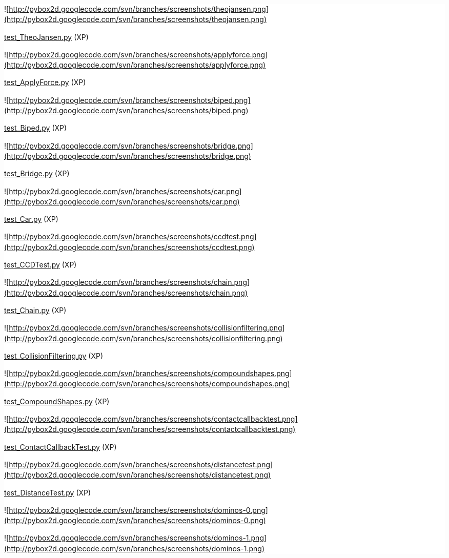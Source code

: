 ![http://pybox2d.googlecode.com/svn/branches/screenshots/theojansen.png](http://pybox2d.googlecode.com/svn/branches/screenshots/theojansen.png)

[test\_TheoJansen.py](http://code.google.com/p/pybox2d/source/browse/trunk/testbed/test_TheoJansen.py) (XP)

![http://pybox2d.googlecode.com/svn/branches/screenshots/applyforce.png](http://pybox2d.googlecode.com/svn/branches/screenshots/applyforce.png)

[test\_ApplyForce.py](http://code.google.com/p/pybox2d/source/browse/trunk/testbed/test_ApplyForce.py) (XP)

![http://pybox2d.googlecode.com/svn/branches/screenshots/biped.png](http://pybox2d.googlecode.com/svn/branches/screenshots/biped.png)

[test\_Biped.py](http://code.google.com/p/pybox2d/source/browse/trunk/testbed/test_Biped.py) (XP)

![http://pybox2d.googlecode.com/svn/branches/screenshots/bridge.png](http://pybox2d.googlecode.com/svn/branches/screenshots/bridge.png)

[test\_Bridge.py](http://code.google.com/p/pybox2d/source/browse/trunk/testbed/test_Bridge.py) (XP)

![http://pybox2d.googlecode.com/svn/branches/screenshots/car.png](http://pybox2d.googlecode.com/svn/branches/screenshots/car.png)

[test\_Car.py](http://code.google.com/p/pybox2d/source/browse/trunk/testbed/test_Car.py) (XP)

![http://pybox2d.googlecode.com/svn/branches/screenshots/ccdtest.png](http://pybox2d.googlecode.com/svn/branches/screenshots/ccdtest.png)

[test\_CCDTest.py](http://code.google.com/p/pybox2d/source/browse/trunk/testbed/test_CCDTest.py) (XP)

![http://pybox2d.googlecode.com/svn/branches/screenshots/chain.png](http://pybox2d.googlecode.com/svn/branches/screenshots/chain.png)

[test\_Chain.py](http://code.google.com/p/pybox2d/source/browse/trunk/testbed/test_Chain.py) (XP)

![http://pybox2d.googlecode.com/svn/branches/screenshots/collisionfiltering.png](http://pybox2d.googlecode.com/svn/branches/screenshots/collisionfiltering.png)

[test\_CollisionFiltering.py](http://code.google.com/p/pybox2d/source/browse/trunk/testbed/test_CollisionFiltering.py) (XP)

![http://pybox2d.googlecode.com/svn/branches/screenshots/compoundshapes.png](http://pybox2d.googlecode.com/svn/branches/screenshots/compoundshapes.png)

[test\_CompoundShapes.py](http://code.google.com/p/pybox2d/source/browse/trunk/testbed/test_CompoundShapes.py) (XP)

![http://pybox2d.googlecode.com/svn/branches/screenshots/contactcallbacktest.png](http://pybox2d.googlecode.com/svn/branches/screenshots/contactcallbacktest.png)

[test\_ContactCallbackTest.py](http://code.google.com/p/pybox2d/source/browse/trunk/testbed/test_ContactCallbackTest.py) (XP)

![http://pybox2d.googlecode.com/svn/branches/screenshots/distancetest.png](http://pybox2d.googlecode.com/svn/branches/screenshots/distancetest.png)

[test\_DistanceTest.py](http://code.google.com/p/pybox2d/source/browse/trunk/testbed/test_DistanceTest.py) (XP)

![http://pybox2d.googlecode.com/svn/branches/screenshots/dominos-0.png](http://pybox2d.googlecode.com/svn/branches/screenshots/dominos-0.png)

![http://pybox2d.googlecode.com/svn/branches/screenshots/dominos-1.png](http://pybox2d.googlecode.com/svn/branches/screenshots/dominos-1.png)
